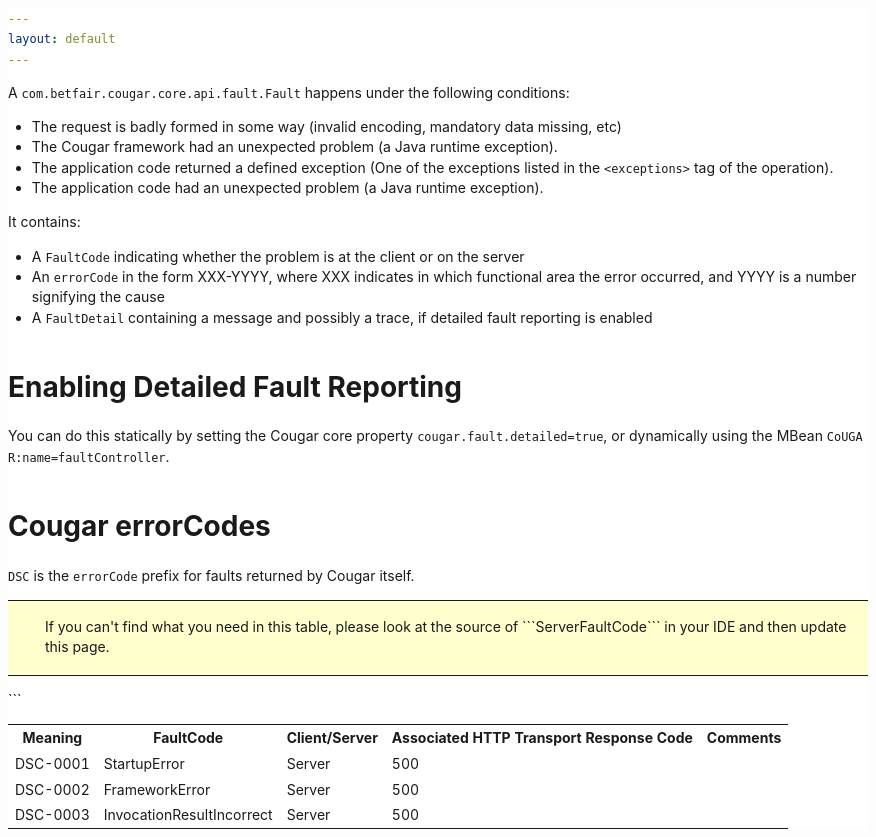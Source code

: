 ```yaml
---
layout: default
---
```

A ```com.betfair.cougar.core.api.fault.Fault``` happens under the following conditions:

* The request is badly formed in some way (invalid encoding, mandatory data missing, etc)
* The Cougar framework had an unexpected problem (a Java runtime exception).
* The application code returned a defined exception (One of the exceptions listed in the ```<exceptions>``` tag of the operation).
* The application code had an unexpected problem (a Java runtime exception).

It contains:

* A ```FaultCode``` indicating whether the problem is at the client or on the server
* An ```errorCode``` in the form XXX-YYYY, where XXX indicates in which functional area the error occurred, and YYYY is a number signifying the cause
* A ```FaultDetail``` containing a message and possibly a trace, if detailed fault reporting is enabled

# Enabling Detailed Fault Reporting

You can do this statically by setting the Cougar core property ```cougar.fault.detailed=true```, or dynamically using the MBean ```CoUGAR:name=faultController```.

# Cougar errorCodes

```DSC``` is the ```errorCode``` prefix for faults returned by Cougar itself.


<table style='background-color: #FFFFCE;'>
         <tr>
           <td valign='top'><img src='warning.gif' width='16' height='16' align='absmiddle' alt='' border='0'></td>
           <td><p>If you can't find what you need in this table, please look at the source of ```ServerFaultCode``` in your IDE and then update this page.</p></td>
          </tr>
</table>


<table>
<tr>
<th>Meaning</th><th>FaultCode</th><th>Client/Server</th><th>Associated HTTP Transport Response Code</th><th>Comments</th></tr>
<tr>
<td> DSC-0001 </td>
<td> StartupError </td>
<td> Server </td>
<td> 500 </td>
</tr>
<tr>
<td> DSC-0002 </td>
<td> FrameworkError </td>
<td> Server </td>
<td> 500 </td>
</tr>
<tr>
<td> DSC-0003 </td>
<td> InvocationResultIncorrect </td>
<td> Server </td>
<td> 500 </td>
</tr>
<tr>
```